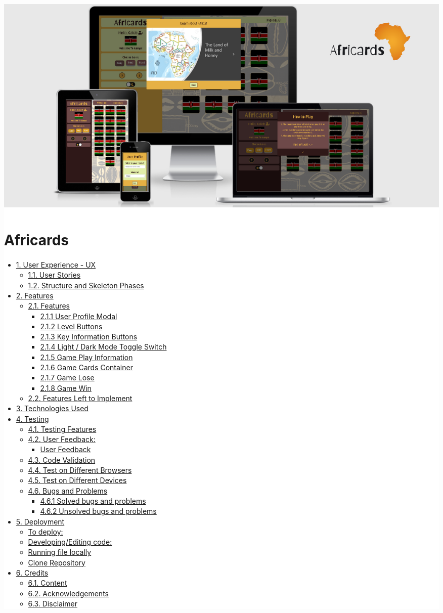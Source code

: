 <img src="assets/images/africards-mockup.png" alt="" width="100%" height="auto"/>
 
# Africards 

  * [1. User Experience - UX](#1-user-experience---ux)
    + [1.1. User Stories](#11-user-stories)
    + [1.2. Structure and Skeleton Phases](#12-structure-and-skeleton-phases)
  * [2. Features](#2-features)
    + [2.1. Features](#21-features)
      - [2.1.1 User Profile Modal](#211-user-profile-modal)
      - [2.1.2 Level Buttons](#212-level-buttons)
      - [2.1.3 Key Information Buttons](#213-key-information-buttons)
      - [2.1.4 Light / Dark Mode Toggle Switch](#214-light---dark-mode-toggle-switch)
      - [2.1.5 Game Play Information](#215-game-play-information)
      - [2.1.6 Game Cards Container](#216-game-cards-container)
      - [2.1.7 Game Lose](#217-game-lose)
      - [2.1.8 Game Win](#218-game-win)
    + [2.2. Features Left to Implement](#22-features-left-to-implement)
  * [3. Technologies Used](#3-technologies-used)
  * [4. Testing](#4-testing)
    + [4.1. Testing Features](#41-testing-features)
    + [4.2. User Feedback:](#42-user-feedback-)
      - [User Feedback](#user-feedback)
    + [4.3. Code Validation](#43-code-validation)
    + [4.4. Test on Different Browsers](#44-test-on-different-browsers)
    + [4.5. Test on Different Devices](#45-test-on-different-devices)
    + [4.6. Bugs and Problems](#46-bugs-and-problems)
      - [4.6.1 Solved bugs and problems](#461-solved-bugs-and-problems)
      - [4.6.2 Unsolved bugs and problems](#462-unsolved-bugs-and-problems)
  * [5. Deployment](#5-deployment)
    + [To deploy:](#to-deploy-)
    + [Developing/Editing code:](#developing-editing-code-)
    + [Running file locally](#running-file-locally)
    + [Clone Repository](#clone-repository)
  * [6. Credits](#6-credits)
    + [6.1. Content](#61-content)
    + [6.2. Acknowledgements](#62-acknowledgements)
    + [6.3. Disclaimer](#63-disclaimer)
